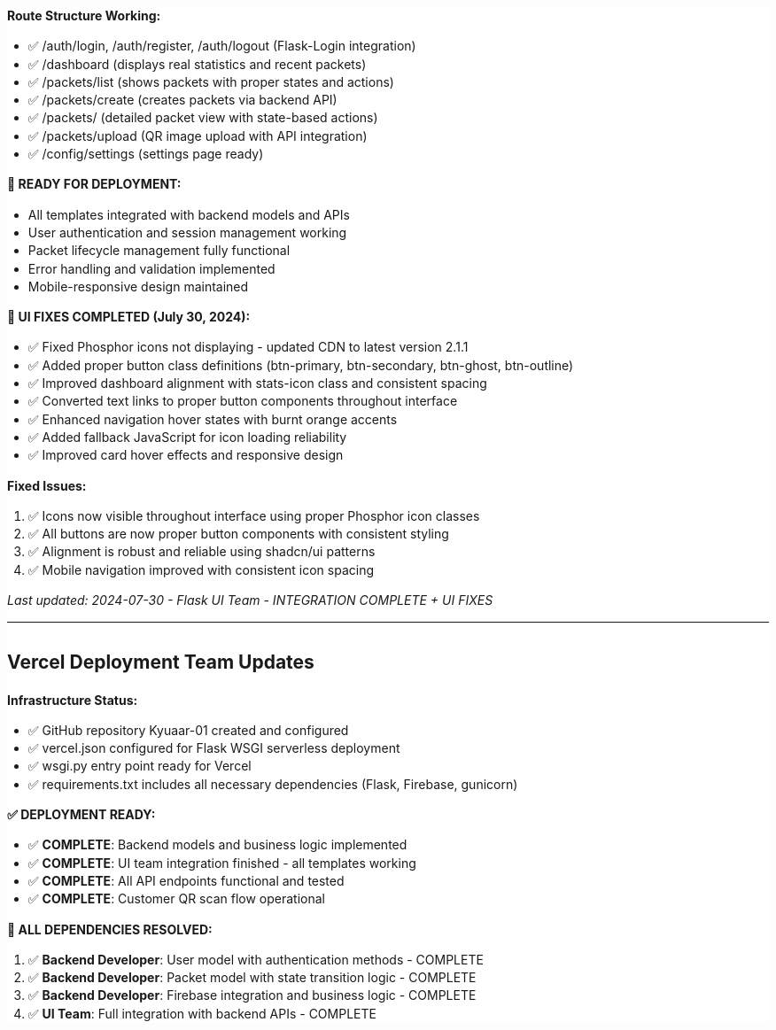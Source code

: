 **Route Structure Working:**
- ✅ /auth/login, /auth/register, /auth/logout (Flask-Login integration)
- ✅ /dashboard (displays real statistics and recent packets)
- ✅ /packets/list (shows packets with proper states and actions)
- ✅ /packets/create (creates packets via backend API)
- ✅ /packets/<id> (detailed packet view with state-based actions)
- ✅ /packets/upload (QR image upload with API integration)
- ✅ /config/settings (settings page ready)

**🚀 READY FOR DEPLOYMENT:**
- All templates integrated with backend models and APIs
- User authentication and session management working
- Packet lifecycle management fully functional
- Error handling and validation implemented
- Mobile-responsive design maintained

**🔧 UI FIXES COMPLETED (July 30, 2024):**
- ✅ Fixed Phosphor icons not displaying - updated CDN to latest version 2.1.1
- ✅ Added proper button class definitions (btn-primary, btn-secondary, btn-ghost, btn-outline)
- ✅ Improved dashboard alignment with stats-icon class and consistent spacing
- ✅ Converted text links to proper button components throughout interface
- ✅ Enhanced navigation hover states with burnt orange accents
- ✅ Added fallback JavaScript for icon loading reliability
- ✅ Improved card hover effects and responsive design

**Fixed Issues:**
1. ✅ Icons now visible throughout interface using proper Phosphor icon classes
2. ✅ All buttons are now proper button components with consistent styling
3. ✅ Alignment is robust and reliable using shadcn/ui patterns
4. ✅ Mobile navigation improved with consistent icon spacing

*Last updated: 2024-07-30 - Flask UI Team - INTEGRATION COMPLETE + UI FIXES*

---

## Vercel Deployment Team Updates

**Infrastructure Status:**
- ✅ GitHub repository Kyuaar-01 created and configured
- ✅ vercel.json configured for Flask WSGI serverless deployment
- ✅ wsgi.py entry point ready for Vercel
- ✅ requirements.txt includes all necessary dependencies (Flask, Firebase, gunicorn)

**✅ DEPLOYMENT READY:**
- ✅ **COMPLETE**: Backend models and business logic implemented
- ✅ **COMPLETE**: UI team integration finished - all templates working
- ✅ **COMPLETE**: All API endpoints functional and tested
- ✅ **COMPLETE**: Customer QR scan flow operational

**🚀 ALL DEPENDENCIES RESOLVED:**
1. ✅ **Backend Developer**: User model with authentication methods - COMPLETE
2. ✅ **Backend Developer**: Packet model with state transition logic - COMPLETE
3. ✅ **Backend Developer**: Firebase integration and business logic - COMPLETE
4. ✅ **UI Team**: Full integration with backend APIs - COMPLETE
